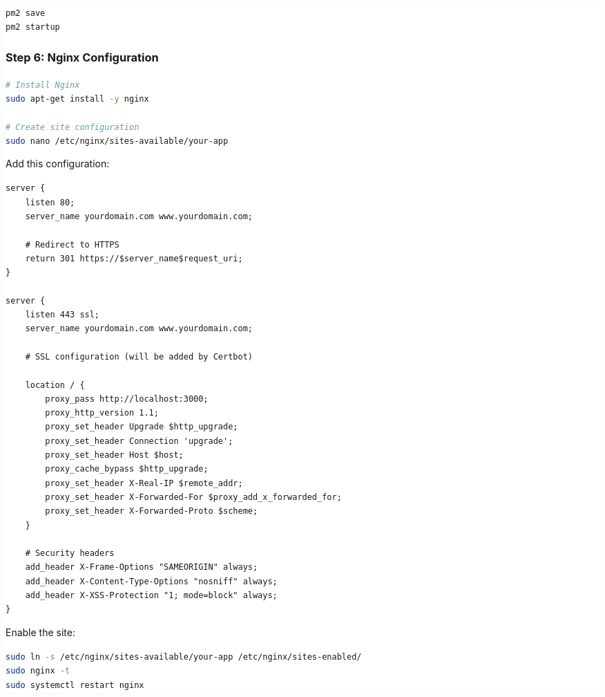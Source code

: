 ```bash
pm2 save
pm2 startup
```

### Step 6: Nginx Configuration

```bash
# Install Nginx
sudo apt-get install -y nginx

# Create site configuration
sudo nano /etc/nginx/sites-available/your-app
```

Add this configuration:

```nginx
server {
    listen 80;
    server_name yourdomain.com www.yourdomain.com;

    # Redirect to HTTPS
    return 301 https://$server_name$request_uri;
}

server {
    listen 443 ssl;
    server_name yourdomain.com www.yourdomain.com;

    # SSL configuration (will be added by Certbot)
    
    location / {
        proxy_pass http://localhost:3000;
        proxy_http_version 1.1;
        proxy_set_header Upgrade $http_upgrade;
        proxy_set_header Connection 'upgrade';
        proxy_set_header Host $host;
        proxy_cache_bypass $http_upgrade;
        proxy_set_header X-Real-IP $remote_addr;
        proxy_set_header X-Forwarded-For $proxy_add_x_forwarded_for;
        proxy_set_header X-Forwarded-Proto $scheme;
    }

    # Security headers
    add_header X-Frame-Options "SAMEORIGIN" always;
    add_header X-Content-Type-Options "nosniff" always;
    add_header X-XSS-Protection "1; mode=block" always;
}
```

Enable the site:

```bash
sudo ln -s /etc/nginx/sites-available/your-app /etc/nginx/sites-enabled/
sudo nginx -t
sudo systemctl restart nginx
```

